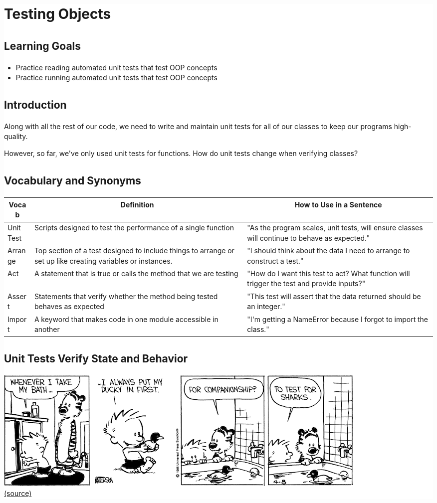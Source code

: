 # Testing Objects

<iframe src="https://adaacademy.hosted.panopto.com/Panopto/Pages/Embed.aspx?pid=8f9c2398-05e0-4beb-99c3-acfb0142b7cc&autoplay=false&offerviewer=true&showtitle=true&showbrand=false&start=0&interactivity=all" height="405" width="720" style="border: 1px solid #464646;" allowfullscreen allow="autoplay"></iframe>

## Learning Goals

- Practice reading automated unit tests that test OOP concepts
- Practice running automated unit tests that test OOP concepts

## Introduction

Along with all the rest of our code, we need to write and maintain unit tests for all of our classes to keep our programs high-quality.

However, so far, we've only used unit tests for functions. How do unit tests change when verifying classes?

## Vocabulary and Synonyms

| Vocab     | Definition                                                                                                  | How to Use in a Sentence                                                                      |
| --------- | ----------------------------------------------------------------------------------------------------------- | --------------------------------------------------------------------------------------------- |
| Unit Test | Scripts designed to test the performance of a single function                                               | "As the program scales, unit tests, will ensure classes will continue to behave as expected." |
| Arrange   | Top section of a test designed to include things to arrange or set up like creating variables or instances. | "I should think about the data I need to arrange to construct a test."                        |
| Act       | A statement that is true or calls the method that we are testing                                            | "How do I want this test to act? What function will trigger the test and provide inputs?"     |
| Assert    | Statements that verify whether the method being tested behaves as expected                                  | "This test will assert that the data returned should be an integer."                          |
| Import    | A keyword that makes code in one module accessible in another                                               | "I'm getting a NameError because I forgot to import the class."                               |

## Unit Tests Verify State and Behavior

![Calvin and Hobbes - Testing the Bathtub for Sharks](../assets/oop-continued_testing-objects_calvin-and-hobbes-shark-bathtub.gif)  
[(source)](https://www.gocomics.com/calvinandhobbes/1986/04/08)
